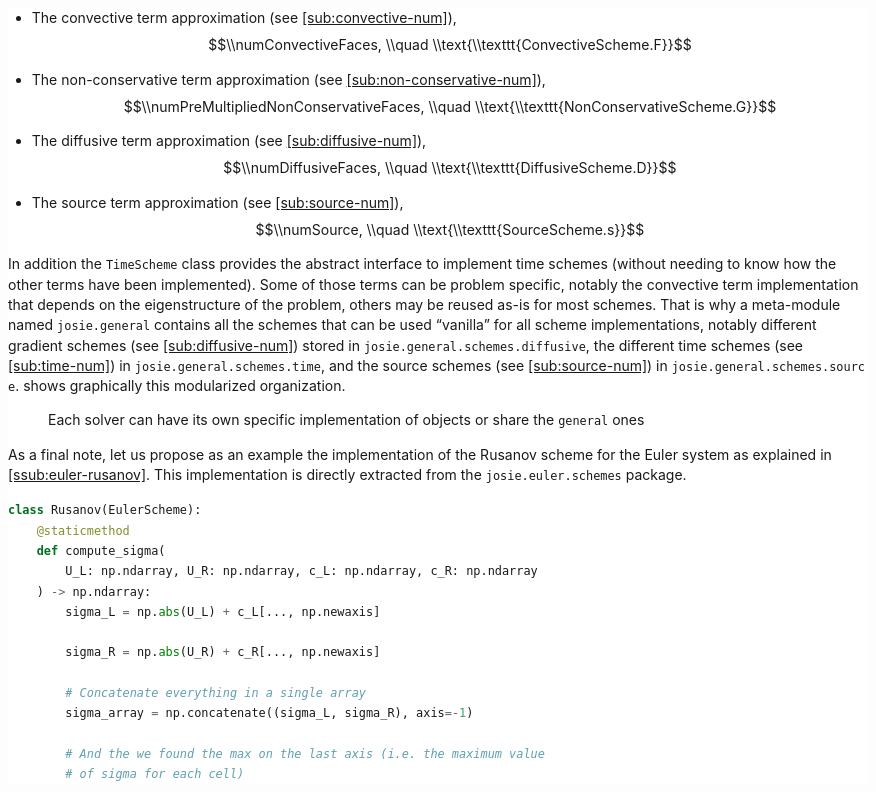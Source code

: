 -   The convective term approximation (see
    <a href="#sub:convective-num" data-reference-type="ref" data-reference="sub:convective-num">[sub:convective-num]</a>),
    $$\\numConvectiveFaces, \\quad \\text{\\texttt{ConvectiveScheme.F}}$$

-   The non-conservative term approximation (see
    <a href="#sub:non-conservative-num" data-reference-type="ref" data-reference="sub:non-conservative-num">[sub:non-conservative-num]</a>),
    $$\\numPreMultipliedNonConservativeFaces, \\quad \\text{\\texttt{NonConservativeScheme.G}}$$

-   The diffusive term approximation (see
    <a href="#sub:diffusive-num" data-reference-type="ref" data-reference="sub:diffusive-num">[sub:diffusive-num]</a>),
    $$\\numDiffusiveFaces, \\quad \\text{\\texttt{DiffusiveScheme.D}}$$

-   The source term approximation (see
    <a href="#sub:source-num" data-reference-type="ref" data-reference="sub:source-num">[sub:source-num]</a>),
    $$\\numSource, \\quad \\text{\\texttt{SourceScheme.s}}$$

In addition the `TimeScheme` class provides the abstract interface to
implement time schemes (without needing to know how the other terms have
been implemented). Some of those terms can be problem specific, notably
the convective term implementation that depends on the eigenstructure of
the problem, others may be reused as-is for most schemes. That is why a
meta-module named `josie.general` contains all the schemes that can be
used “vanilla” for all scheme implementations, notably different
gradient schemes (see
<a href="#sub:diffusive-num" data-reference-type="ref" data-reference="sub:diffusive-num">[sub:diffusive-num]</a>)
stored in `josie.general.schemes.diffusive`, the different time schemes
(see
<a href="#sub:time-num" data-reference-type="ref" data-reference="sub:time-num">[sub:time-num]</a>)
in `josie.general.schemes.time`, and the source schemes (see
<a href="#sub:source-num" data-reference-type="ref" data-reference="sub:source-num">[sub:source-num]</a>)
in `josie.general.schemes.source`. shows graphically this modularized
organization.

<figure>
<embed src="./shared/schemes/josiepy-solvers.pdf" id="fig:josiepy-solvers" /><figcaption aria-hidden="true">Each solver can have its own specific implementation of objects or share the <code>general</code> ones</figcaption>
</figure>

As a final note, let us propose as an example the implementation of the
Rusanov scheme for the Euler system as explained in
<a href="#ssub:euler-rusanov" data-reference-type="ref" data-reference="ssub:euler-rusanov">[ssub:euler-rusanov]</a>.
This implementation is directly extracted from the `josie.euler.schemes`
package.

``` python
class Rusanov(EulerScheme):
    @staticmethod
    def compute_sigma(
        U_L: np.ndarray, U_R: np.ndarray, c_L: np.ndarray, c_R: np.ndarray
    ) -> np.ndarray:
        sigma_L = np.abs(U_L) + c_L[..., np.newaxis]

        sigma_R = np.abs(U_R) + c_R[..., np.newaxis]

        # Concatenate everything in a single array
        sigma_array = np.concatenate((sigma_L, sigma_R), axis=-1)

        # And the we found the max on the last axis (i.e. the maximum value
        # of sigma for each cell)
```